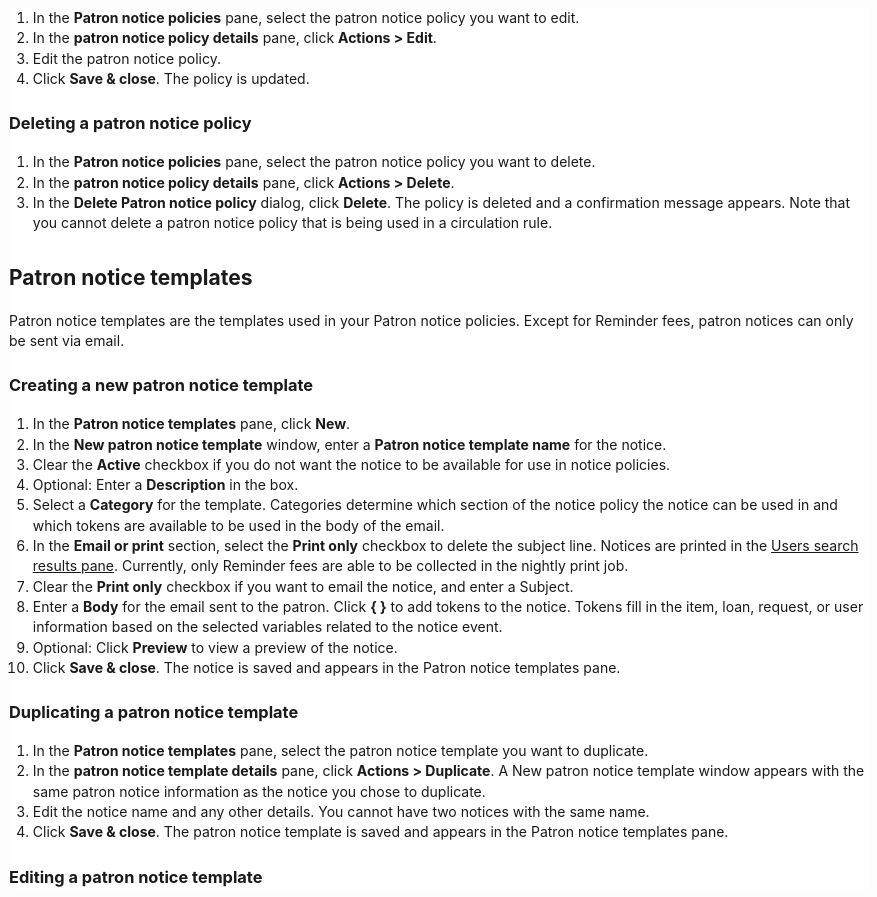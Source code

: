 1. In the **Patron notice policies** pane, select the patron notice policy you want to edit.
2. In the **patron notice policy details** pane, click **Actions > Edit**.
3. Edit the patron notice policy.
4. Click **Save & close**. The policy is updated.


### Deleting a patron notice policy

1. In the **Patron notice policies** pane, select the patron notice policy you want to delete.
2. In the **patron notice policy details** pane, click **Actions > Delete**.
3. In the **Delete Patron notice policy** dialog, click **Delete**. The policy is deleted and a confirmation message appears. Note that you cannot delete a patron notice policy that is being used in a circulation rule.

## Patron notice templates

Patron notice templates are the templates used in your Patron notice policies. Except for Reminder fees, patron notices can only be sent via email.


### Creating a new patron notice template

1. In the **Patron notice templates** pane, click **New**.
2. In the **New patron notice template** window, enter a **Patron notice template name** for the notice.
3. Clear the **Active** checkbox if you do not want the notice to be available for use in notice policies.
4. Optional: Enter a **Description** in the box.
5. Select a **Category** for the template. Categories determine which section of the notice policy the notice can be used in and which tokens are available to be used in the body of the email.
6. In the **Email or print** section, select the **Print only** checkbox to delete the subject line. Notices are printed in the [Users search results pane](../../../users#view-patron-notice-print-jobs). Currently, only Reminder fees are able to be collected in the nightly print job.
7. Clear the **Print only** checkbox if you want to email the notice, and enter a Subject.
8. Enter a **Body** for the email sent to the patron. Click **{ }** to add tokens to the notice. Tokens fill in the item, loan, request, or user information based on the selected variables related to the notice event.
9. Optional: Click **Preview** to view a preview of the notice.
10. Click **Save & close**. The notice is saved and appears in the Patron notice templates pane.


### Duplicating a patron notice template

1. In the **Patron notice templates** pane, select the patron notice template you want to duplicate.
2. In the **patron notice template details** pane, click **Actions > Duplicate**. A New patron notice template window appears with the same patron notice information as the notice you chose to duplicate.
3. Edit the notice name and any other details. You cannot have two notices with the same name.
4. Click **Save & close**. The patron notice template is saved and appears in the Patron notice templates pane.


### Editing a patron notice template
